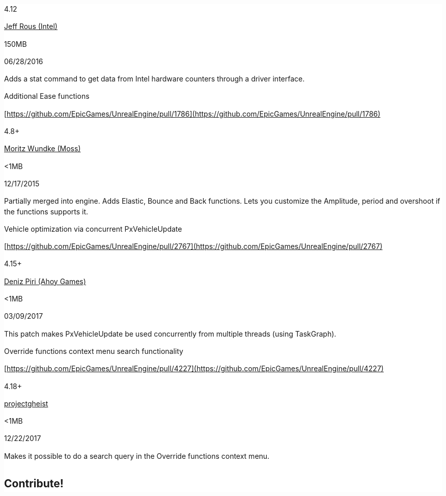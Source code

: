 4.12

[Jeff Rous (Intel)](/index.php?title=User:JeffRous&action=edit&redlink=1 "User:JeffRous (page does not exist)")

150MB

06/28/2016

Adds a stat command to get data from Intel hardware counters through a driver interface.

Additional Ease functions

[https://github.com/EpicGames/UnrealEngine/pull/1786](https://github.com/EpicGames/UnrealEngine/pull/1786)

4.8+

[Moritz Wundke (Moss)](/index.php?title=User:Moss&action=edit&redlink=1 "User:Moss (page does not exist)")

<1MB

12/17/2015

Partially merged into engine. Adds Elastic, Bounce and Back functions. Lets you customize the Amplitude, period and overshoot if the functions supports it.

Vehicle optimization via concurrent PxVehicleUpdate

[https://github.com/EpicGames/UnrealEngine/pull/2767](https://github.com/EpicGames/UnrealEngine/pull/2767)

4.15+

[Deniz Piri (Ahoy Games)](/index.php?title=User:DenizPiri&action=edit&redlink=1 "User:DenizPiri (page does not exist)")

<1MB

03/09/2017

This patch makes PxVehicleUpdate be used concurrently from multiple threads (using TaskGraph).

Override functions context menu search functionality

[https://github.com/EpicGames/UnrealEngine/pull/4227](https://github.com/EpicGames/UnrealEngine/pull/4227)

4.18+

[projectgheist](/index.php?title=User:Project.gheist&action=edit&redlink=1 "User:Project.gheist (page does not exist)")

<1MB

12/22/2017

Makes it possible to do a search query in the Override functions context menu.

Contribute!
-----------
